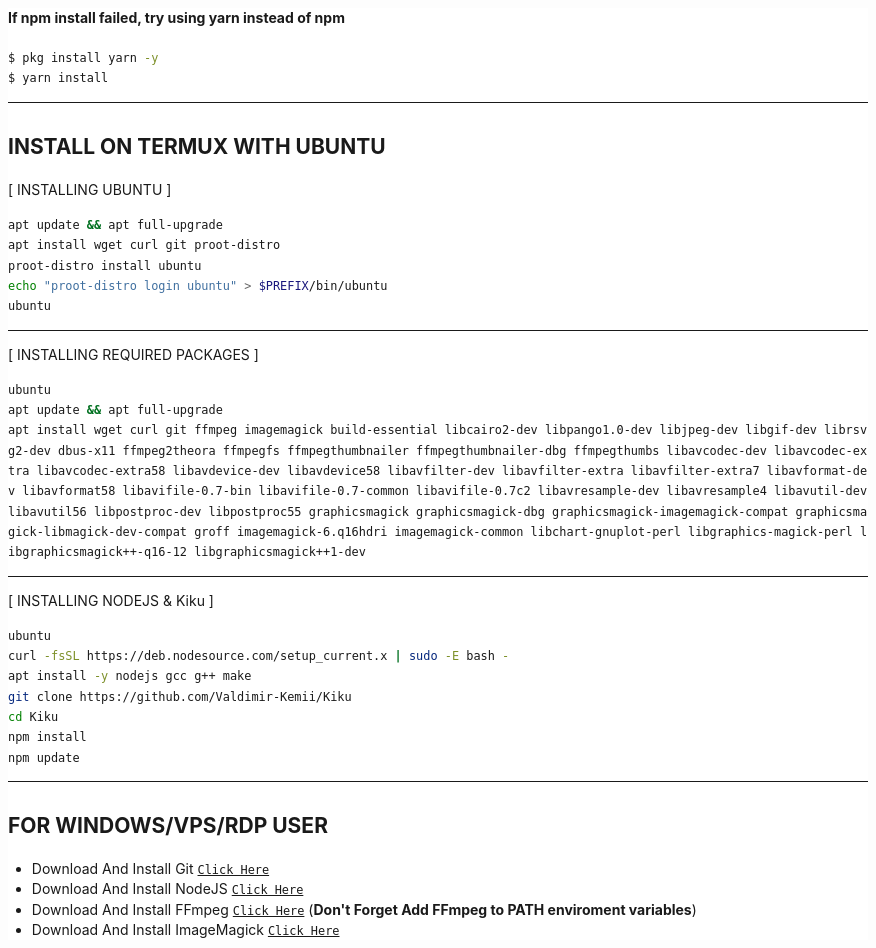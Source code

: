 #### If npm install failed, try using yarn instead of npm
```sh
$ pkg install yarn -y
$ yarn install
```
---------

## INSTALL ON TERMUX WITH UBUNTU

[ INSTALLING UBUNTU ]

```bash
apt update && apt full-upgrade
apt install wget curl git proot-distro
proot-distro install ubuntu
echo "proot-distro login ubuntu" > $PREFIX/bin/ubuntu
ubuntu
```
---------

[ INSTALLING REQUIRED PACKAGES ]

```bash
ubuntu
apt update && apt full-upgrade
apt install wget curl git ffmpeg imagemagick build-essential libcairo2-dev libpango1.0-dev libjpeg-dev libgif-dev librsvg2-dev dbus-x11 ffmpeg2theora ffmpegfs ffmpegthumbnailer ffmpegthumbnailer-dbg ffmpegthumbs libavcodec-dev libavcodec-extra libavcodec-extra58 libavdevice-dev libavdevice58 libavfilter-dev libavfilter-extra libavfilter-extra7 libavformat-dev libavformat58 libavifile-0.7-bin libavifile-0.7-common libavifile-0.7c2 libavresample-dev libavresample4 libavutil-dev libavutil56 libpostproc-dev libpostproc55 graphicsmagick graphicsmagick-dbg graphicsmagick-imagemagick-compat graphicsmagick-libmagick-dev-compat groff imagemagick-6.q16hdri imagemagick-common libchart-gnuplot-perl libgraphics-magick-perl libgraphicsmagick++-q16-12 libgraphicsmagick++1-dev
```

---------

[ INSTALLING NODEJS & Kiku ]

```bash
ubuntu
curl -fsSL https://deb.nodesource.com/setup_current.x | sudo -E bash -
apt install -y nodejs gcc g++ make
git clone https://github.com/Valdimir-Kemii/Kiku
cd Kiku
npm install
npm update
```

---------

## FOR WINDOWS/VPS/RDP USER

* Download And Install Git [`Click Here`](https://git-scm.com/downloads)
* Download And Install NodeJS [`Click Here`](https://nodejs.org/en/download)
* Download And Install FFmpeg [`Click Here`](https://ffmpeg.org/download.html) (**Don't Forget Add FFmpeg to PATH enviroment variables**)
* Download And Install ImageMagick [`Click Here`](https://imagemagick.org/script/download.php)
